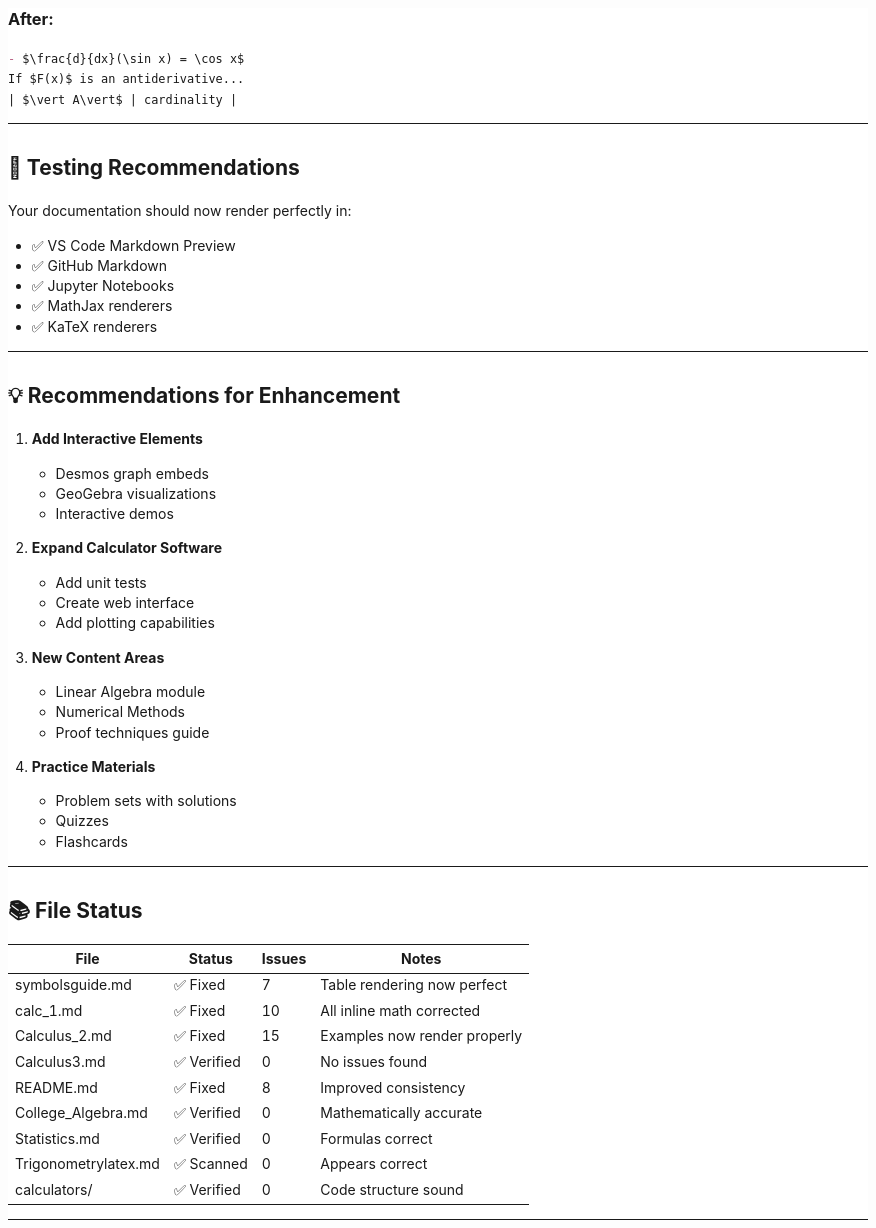 ### After:
```markdown
- $\frac{d}{dx}(\sin x) = \cos x$
If $F(x)$ is an antiderivative...
| $\vert A\vert$ | cardinality |
```

---

## 🚀 Testing Recommendations

Your documentation should now render perfectly in:
- ✅ VS Code Markdown Preview
- ✅ GitHub Markdown
- ✅ Jupyter Notebooks
- ✅ MathJax renderers
- ✅ KaTeX renderers

---

## 💡 Recommendations for Enhancement

1. **Add Interactive Elements**
   - Desmos graph embeds
   - GeoGebra visualizations
   - Interactive demos

2. **Expand Calculator Software**
   - Add unit tests
   - Create web interface
   - Add plotting capabilities

3. **New Content Areas**
   - Linear Algebra module
   - Numerical Methods
   - Proof techniques guide

4. **Practice Materials**
   - Problem sets with solutions
   - Quizzes
   - Flashcards

---

## 📚 File Status

| File | Status | Issues | Notes |
|------|--------|--------|-------|
| symbolsguide.md | ✅ Fixed | 7 | Table rendering now perfect |
| calc_1.md | ✅ Fixed | 10 | All inline math corrected |
| Calculus_2.md | ✅ Fixed | 15 | Examples now render properly |
| Calculus3.md | ✅ Verified | 0 | No issues found |
| README.md | ✅ Fixed | 8 | Improved consistency |
| College_Algebra.md | ✅ Verified | 0 | Mathematically accurate |
| Statistics.md | ✅ Verified | 0 | Formulas correct |
| Trigonometrylatex.md | ✅ Scanned | 0 | Appears correct |
| calculators/ | ✅ Verified | 0 | Code structure sound |

---